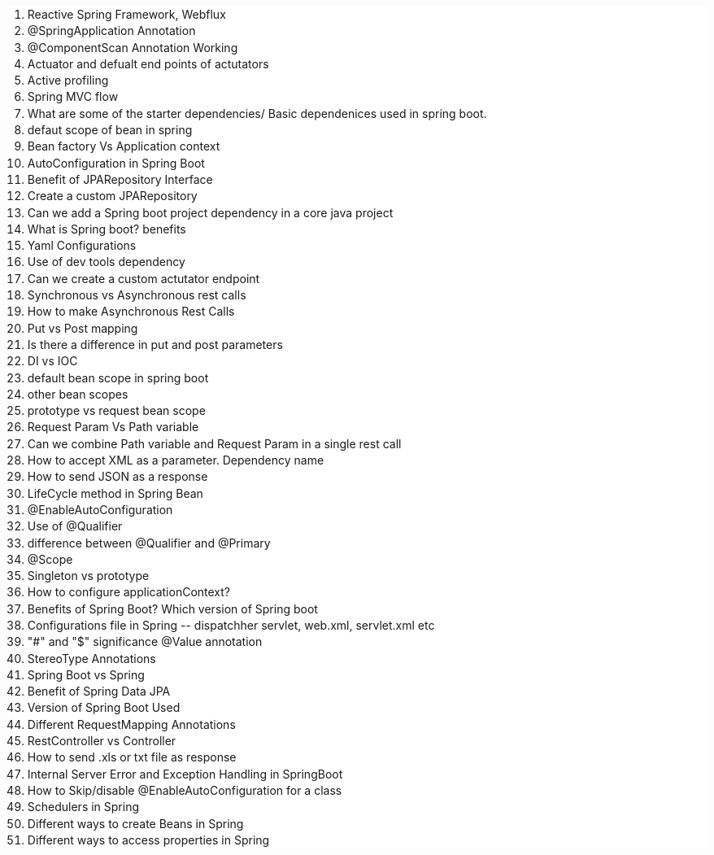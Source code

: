 1. Reactive Spring Framework, Webflux
1. @SpringApplication Annotation
2. @ComponentScan Annotation Working
3. Actuator and defualt end points of actutators
4. Active profiling
5. Spring MVC flow
6. What are some of the starter dependencies/ Basic dependenices used in spring boot.
7. defaut scope of bean in spring
8. Bean factory Vs Application context
9. AutoConfiguration in Spring Boot
10. Benefit of JPARepository Interface
11. Create a custom JPARepository
12. Can we add a Spring boot project dependency in a core java project 
13. What is Spring boot? benefits
15. Yaml Configurations
16. Use of dev tools dependency
17. Can we create a custom actutator endpoint 
18. Synchronous vs Asynchronous rest calls
19. How to make Asynchronous Rest Calls
20. Put vs Post mapping
21. Is there a difference in put and post parameters
22. DI vs IOC
23. default bean scope in spring boot
24. other bean scopes
25. prototype vs request bean scope
26. Request Param Vs Path variable
27. Can we combine Path variable and Request Param in a single rest call
28. How to accept XML as a parameter. Dependency name
29. How to send JSON as a response
30. LifeCycle method in Spring Bean
32. @EnableAutoConfiguration
33. Use of @Qualifier
34. difference between @Qualifier and @Primary
35. @Scope
36. Singleton vs prototype
37. How to configure applicationContext?
38. Benefits of Spring Boot? Which version of Spring boot
39. Configurations file in Spring -- dispatchher servlet, web.xml, servlet.xml etc
40. "#" and "$" significance @Value annotation
41. StereoType Annotations
42. Spring Boot vs Spring 
43. Benefit of Spring Data JPA
44. Version of Spring Boot Used
45. Different RequestMapping Annotations
46. RestController vs Controller
47. How to send .xls or txt file as response
48. Internal Server Error and Exception Handling in SpringBoot
50. How to Skip/disable @EnableAutoConfiguration for a class
51. Schedulers in Spring
52. Different ways to create Beans in Spring
53. Different ways to access properties in Spring
